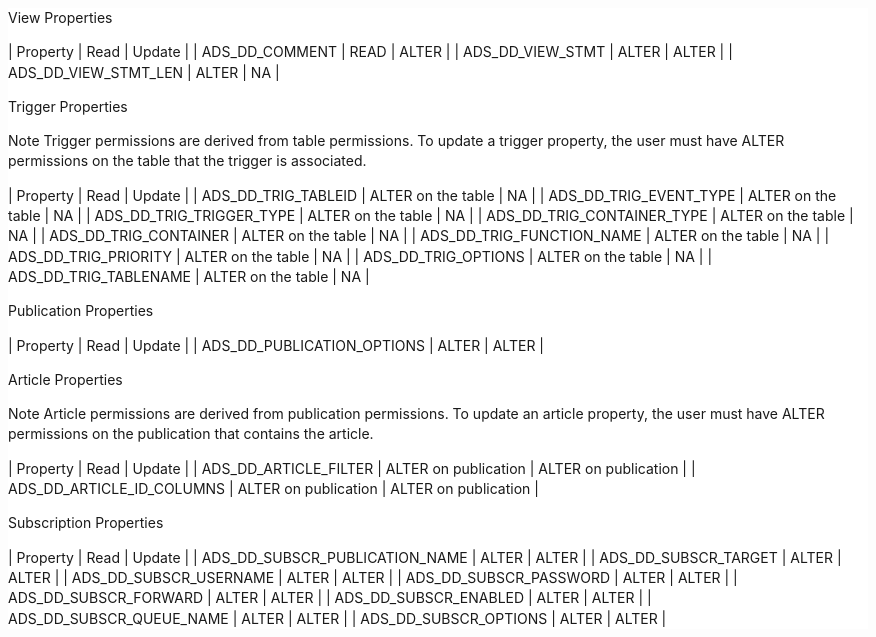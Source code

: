 View Properties

| Property | Read | Update |
| ADS\_DD\_COMMENT | READ | ALTER |
| ADS\_DD\_VIEW\_STMT | ALTER | ALTER |
| ADS\_DD\_VIEW\_STMT\_LEN | ALTER | NA |

Trigger Properties

Note Trigger permissions are derived from table permissions. To update a trigger property, the user must have ALTER permissions on the table that the trigger is associated.

| Property | Read | Update |
| ADS\_DD\_TRIG\_TABLEID | ALTER on the table | NA |
| ADS\_DD\_TRIG\_EVENT\_TYPE | ALTER on the table | NA |
| ADS\_DD\_TRIG\_TRIGGER\_TYPE | ALTER on the table | NA |
| ADS\_DD\_TRIG\_CONTAINER\_TYPE | ALTER on the table | NA |
| ADS\_DD\_TRIG\_CONTAINER | ALTER on the table | NA |
| ADS\_DD\_TRIG\_FUNCTION\_NAME | ALTER on the table | NA |
| ADS\_DD\_TRIG\_PRIORITY | ALTER on the table | NA |
| ADS\_DD\_TRIG\_OPTIONS | ALTER on the table | NA |
| ADS\_DD\_TRIG\_TABLENAME | ALTER on the table | NA |

Publication Properties

| Property | Read | Update |
| ADS\_DD\_PUBLICATION\_OPTIONS | ALTER | ALTER |

Article Properties

Note Article permissions are derived from publication permissions. To update an article property, the user must have ALTER permissions on the publication that contains the article.

| Property | Read | Update |
| ADS\_DD\_ARTICLE\_FILTER | ALTER on publication | ALTER on publication |
| ADS\_DD\_ARTICLE\_ID\_COLUMNS | ALTER on publication | ALTER on publication |

Subscription Properties

| Property | Read | Update |
| ADS\_DD\_SUBSCR\_PUBLICATION\_NAME | ALTER | ALTER |
| ADS\_DD\_SUBSCR\_TARGET | ALTER | ALTER |
| ADS\_DD\_SUBSCR\_USERNAME | ALTER | ALTER |
| ADS\_DD\_SUBSCR\_PASSWORD | ALTER | ALTER |
| ADS\_DD\_SUBSCR\_FORWARD | ALTER | ALTER |
| ADS\_DD\_SUBSCR\_ENABLED | ALTER | ALTER |
| ADS\_DD\_SUBSCR\_QUEUE\_NAME | ALTER | ALTER |
| ADS\_DD\_SUBSCR\_OPTIONS | ALTER | ALTER |
